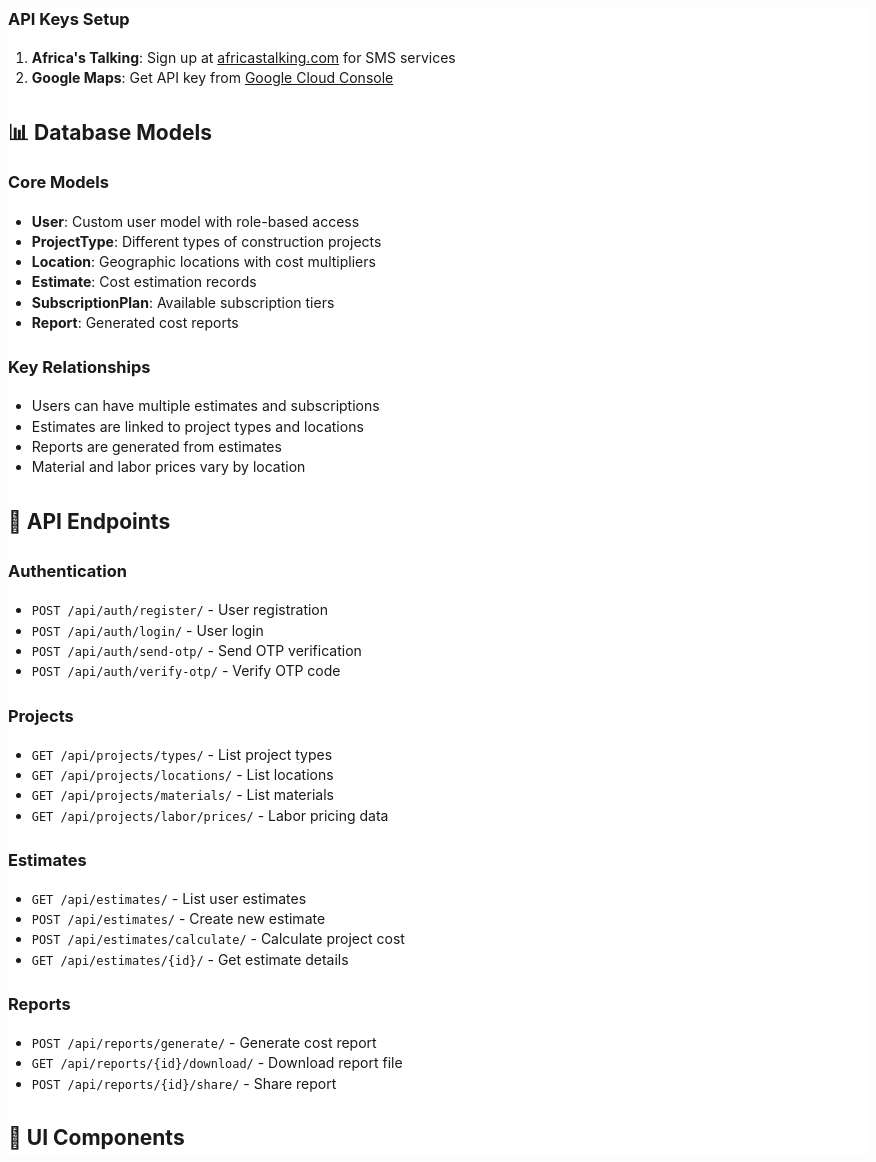 ### API Keys Setup

1. **Africa's Talking**: Sign up at [africastalking.com](https://africastalking.com) for SMS services
2. **Google Maps**: Get API key from [Google Cloud Console](https://console.cloud.google.com)

## 📊 Database Models

### Core Models
- **User**: Custom user model with role-based access
- **ProjectType**: Different types of construction projects
- **Location**: Geographic locations with cost multipliers
- **Estimate**: Cost estimation records
- **SubscriptionPlan**: Available subscription tiers
- **Report**: Generated cost reports

### Key Relationships
- Users can have multiple estimates and subscriptions
- Estimates are linked to project types and locations
- Reports are generated from estimates
- Material and labor prices vary by location

## 🔌 API Endpoints

### Authentication
- `POST /api/auth/register/` - User registration
- `POST /api/auth/login/` - User login
- `POST /api/auth/send-otp/` - Send OTP verification
- `POST /api/auth/verify-otp/` - Verify OTP code

### Projects
- `GET /api/projects/types/` - List project types
- `GET /api/projects/locations/` - List locations
- `GET /api/projects/materials/` - List materials
- `GET /api/projects/labor/prices/` - Labor pricing data

### Estimates
- `GET /api/estimates/` - List user estimates
- `POST /api/estimates/` - Create new estimate
- `POST /api/estimates/calculate/` - Calculate project cost
- `GET /api/estimates/{id}/` - Get estimate details

### Reports
- `POST /api/reports/generate/` - Generate cost report
- `GET /api/reports/{id}/download/` - Download report file
- `POST /api/reports/{id}/share/` - Share report

## 🎨 UI Components
